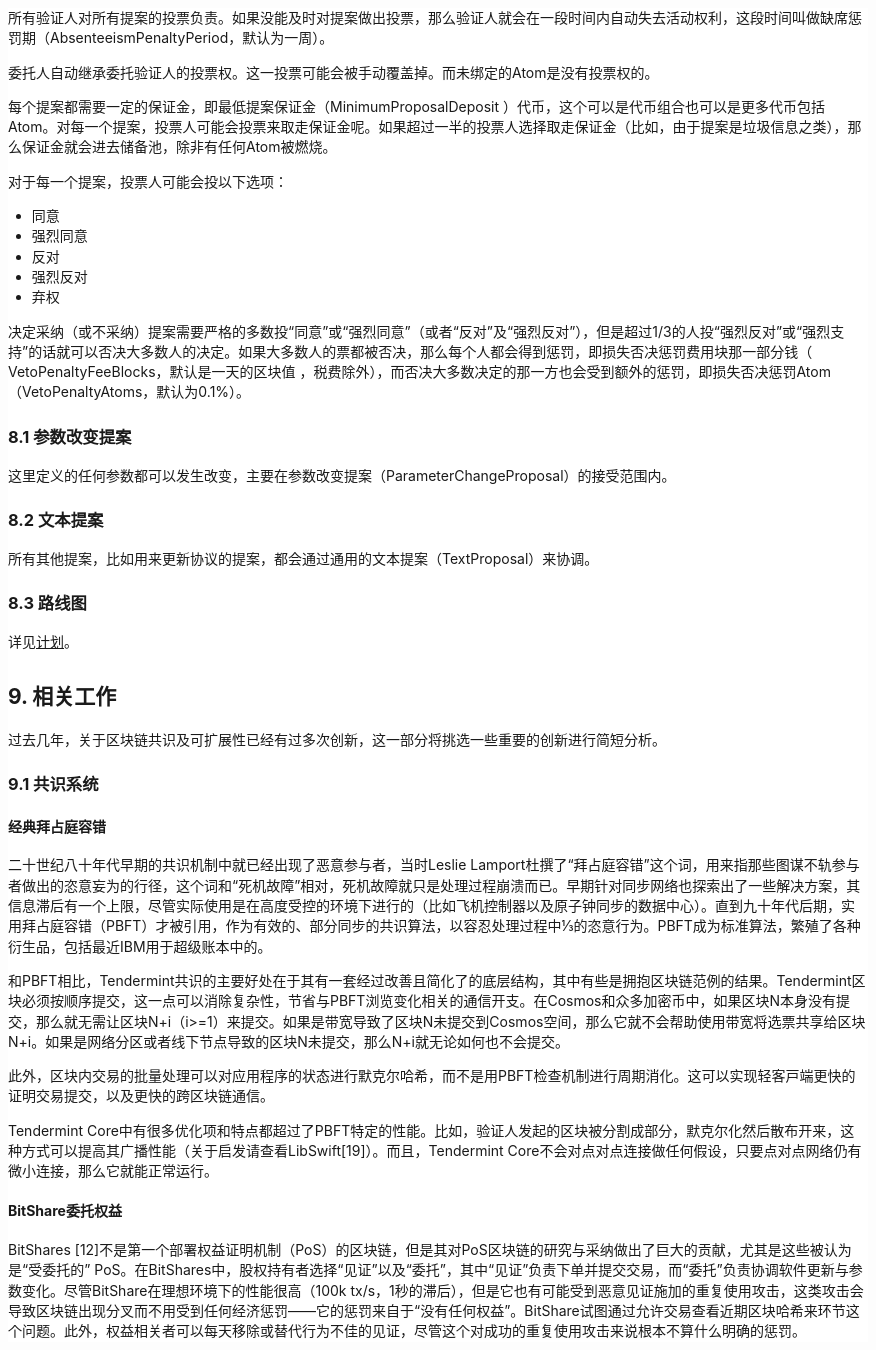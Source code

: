 所有验证人对所有提案的投票负责。如果没能及时对提案做出投票，那么验证人就会在一段时间内自动失去活动权利，这段时间叫做缺席惩罚期（AbsenteeismPenaltyPeriod，默认为一周）。

委托人自动继承委托验证人的投票权。这一投票可能会被手动覆盖掉。而未绑定的Atom是没有投票权的。

每个提案都需要一定的保证金，即最低提案保证金（MinimumProposalDeposit ）代币，这个可以是代币组合也可以是更多代币包括Atom。对每一个提案，投票人可能会投票来取走保证金呢。如果超过一半的投票人选择取走保证金（比如，由于提案是垃圾信息之类），那么保证金就会进去储备池，除非有任何Atom被燃烧。

对于每一个提案，投票人可能会投以下选项：

- 同意
- 强烈同意
- 反对
- 强烈反对
- 弃权

决定采纳（或不采纳）提案需要严格的多数投“同意”或“强烈同意”（或者“反对”及“强烈反对”），但是超过1/3的人投“强烈反对”或“强烈支持”的话就可以否决大多数人的决定。如果大多数人的票都被否决，那么每个人都会得到惩罚，即损失否决惩罚费用块那一部分钱（ VetoPenaltyFeeBlocks，默认是一天的区块值 ，税费除外），而否决大多数决定的那一方也会受到额外的惩罚，即损失否决惩罚Atom（VetoPenaltyAtoms，默认为0.1%）。

### 8.1 参数改变提案

这里定义的任何参数都可以发生改变，主要在参数改变提案（ParameterChangeProposal）的接受范围内。

### 8.2 文本提案

所有其他提案，比如用来更新协议的提案，都会通过通用的文本提案（TextProposal）来协调。

### 8.3 路线图

详见[计划](https://github.com/cosmos/cosmos/blob/master/PLAN.md)。

## 9. 相关工作

过去几年，关于区块链共识及可扩展性已经有过多次创新，这一部分将挑选一些重要的创新进行简短分析。

### 9.1 共识系统

#### 经典拜占庭容错

二十世纪八十年代早期的共识机制中就已经出现了恶意参与者，当时Leslie Lamport杜撰了“拜占庭容错”这个词，用来指那些图谋不轨参与者做出的恣意妄为的行径，这个词和“死机故障”相对，死机故障就只是处理过程崩溃而已。早期针对同步网络也探索出了一些解决方案，其信息滞后有一个上限，尽管实际使用是在高度受控的环境下进行的（比如飞机控制器以及原子钟同步的数据中心）。直到九十年代后期，实用拜占庭容错（PBFT）才被引用，作为有效的、部分同步的共识算法，以容忍处理过程中⅓的恣意行为。PBFT成为标准算法，繁殖了各种衍生品，包括最近IBM用于超级账本中的。

和PBFT相比，Tendermint共识的主要好处在于其有一套经过改善且简化了的底层结构，其中有些是拥抱区块链范例的结果。Tendermint区块必须按顺序提交，这一点可以消除复杂性，节省与PBFT浏览变化相关的通信开支。在Cosmos和众多加密币中，如果区块N本身没有提交，那么就无需让区块N+i（i>=1）来提交。如果是带宽导致了区块N未提交到Cosmos空间，那么它就不会帮助使用带宽将选票共享给区块N+i。如果是网络分区或者线下节点导致的区块N未提交，那么N+i就无论如何也不会提交。

此外，区块内交易的批量处理可以对应用程序的状态进行默克尔哈希，而不是用PBFT检查机制进行周期消化。这可以实现轻客戸端更快的证明交易提交，以及更快的跨区块链通信。

Tendermint Core中有很多优化项和特点都超过了PBFT特定的性能。比如，验证人发起的区块被分割成部分，默克尔化然后散布开来，这种方式可以提高其广播性能（关于启发请查看LibSwift[19]）。而且，Tendermint Core不会对点对点连接做任何假设，只要点对点网络仍有微小连接，那么它就能正常运行。

#### BitShare委托权益

BitShares [12]不是第一个部署权益证明机制（PoS）的区块链，但是其对PoS区块链的研究与采纳做出了巨大的贡献，尤其是这些被认为是“受委托的” PoS。在BitShares中，股权持有者选择“见证”以及“委托”，其中“见证”负责下单并提交交易，而“委托”负责协调软件更新与参数变化。尽管BitShare在理想环境下的性能很高（100k tx/s，1秒的滞后），但是它也有可能受到恶意见证施加的重复使用攻击，这类攻击会导致区块链出现分叉而不用受到任何经济惩罚——它的惩罚来自于“没有任何权益”。BitShare试图通过允许交易查看近期区块哈希来环节这个问题。此外，权益相关者可以每天移除或替代行为不佳的见证，尽管这个对成功的重复使用攻击来说根本不算什么明确的惩罚。
